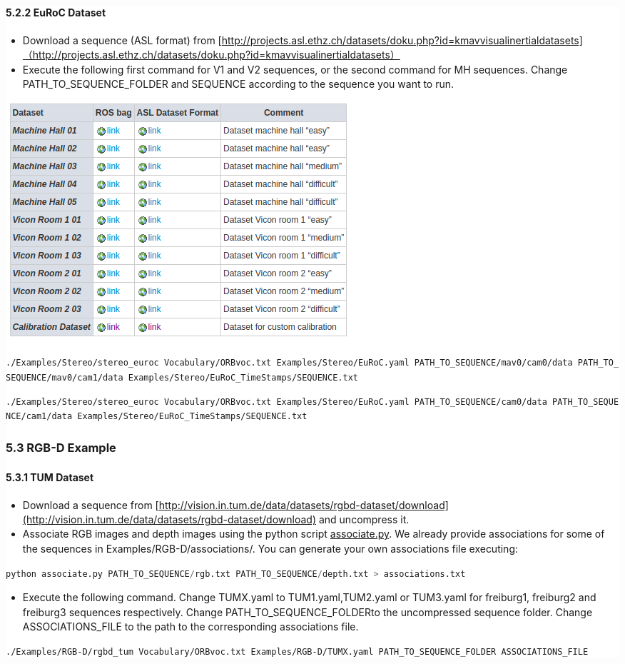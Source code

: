 #### 5.2.2 EuRoC Dataset
* Download a sequence (ASL format) from [http://projects.asl.ethz.ch/datasets/doku.php?id=kmavvisualinertialdatasets]（http://projects.asl.ethz.ch/datasets/doku.php?id=kmavvisualinertialdatasets）
* Execute the following first command for V1 and V2 sequences, or the second command for MH sequences. Change PATH_TO_SEQUENCE_FOLDER and SEQUENCE according to the sequence you want to run.

![](../_static/slam/01.png)

```shell
./Examples/Stereo/stereo_euroc Vocabulary/ORBvoc.txt Examples/Stereo/EuRoC.yaml PATH_TO_SEQUENCE/mav0/cam0/data PATH_TO_SEQUENCE/mav0/cam1/data Examples/Stereo/EuRoC_TimeStamps/SEQUENCE.txt
```

```shell
./Examples/Stereo/stereo_euroc Vocabulary/ORBvoc.txt Examples/Stereo/EuRoC.yaml PATH_TO_SEQUENCE/cam0/data PATH_TO_SEQUENCE/cam1/data Examples/Stereo/EuRoC_TimeStamps/SEQUENCE.txt
```

### 5.3 RGB-D Example
#### 5.3.1 TUM Dataset
* Download a sequence from [http://vision.in.tum.de/data/datasets/rgbd-dataset/download](http://vision.in.tum.de/data/datasets/rgbd-dataset/download) and uncompress it.
* Associate RGB images and depth images using the python script [associate.py](https://vision.in.tum.de/data/datasets/rgbd-dataset/tools). We already provide associations for some of the sequences in Examples/RGB-D/associations/. You can generate your own associations file executing:

```python
python associate.py PATH_TO_SEQUENCE/rgb.txt PATH_TO_SEQUENCE/depth.txt > associations.txt
```

* Execute the following command. Change TUMX.yaml to TUM1.yaml,TUM2.yaml or TUM3.yaml for freiburg1, freiburg2 and freiburg3 sequences respectively. Change PATH_TO_SEQUENCE_FOLDERto the uncompressed sequence folder. Change ASSOCIATIONS_FILE to the path to the corresponding associations file.

```shell
./Examples/RGB-D/rgbd_tum Vocabulary/ORBvoc.txt Examples/RGB-D/TUMX.yaml PATH_TO_SEQUENCE_FOLDER ASSOCIATIONS_FILE
```
